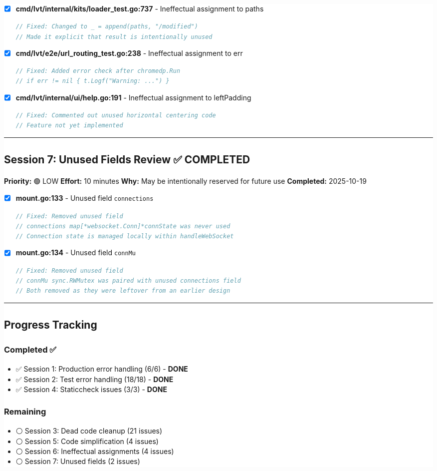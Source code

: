 - [x] **cmd/lvt/internal/kits/loader_test.go:737** - Ineffectual assignment to paths
  ```go
  // Fixed: Changed to _ = append(paths, "/modified")
  // Made it explicit that result is intentionally unused
  ```

- [x] **cmd/lvt/e2e/url_routing_test.go:238** - Ineffectual assignment to err
  ```go
  // Fixed: Added error check after chromedp.Run
  // if err != nil { t.Logf("Warning: ...") }
  ```

- [x] **cmd/lvt/internal/ui/help.go:191** - Ineffectual assignment to leftPadding
  ```go
  // Fixed: Commented out unused horizontal centering code
  // Feature not yet implemented
  ```

---

## Session 7: Unused Fields Review ✅ COMPLETED
**Priority:** 🟢 LOW
**Effort:** 10 minutes
**Why:** May be intentionally reserved for future use
**Completed:** 2025-10-19

- [x] **mount.go:133** - Unused field `connections`
  ```go
  // Fixed: Removed unused field
  // connections map[*websocket.Conn]*connState was never used
  // Connection state is managed locally within handleWebSocket
  ```

- [x] **mount.go:134** - Unused field `connMu`
  ```go
  // Fixed: Removed unused field
  // connMu sync.RWMutex was paired with unused connections field
  // Both removed as they were leftover from an earlier design
  ```

---

## Progress Tracking

### Completed ✅
- ✅ Session 1: Production error handling (6/6) - **DONE**
- ✅ Session 2: Test error handling (18/18) - **DONE**
- ✅ Session 4: Staticcheck issues (3/3) - **DONE**

### Remaining
- ⚪ Session 3: Dead code cleanup (21 issues)
- ⚪ Session 5: Code simplification (4 issues)
- ⚪ Session 6: Ineffectual assignments (4 issues)
- ⚪ Session 7: Unused fields (2 issues)
